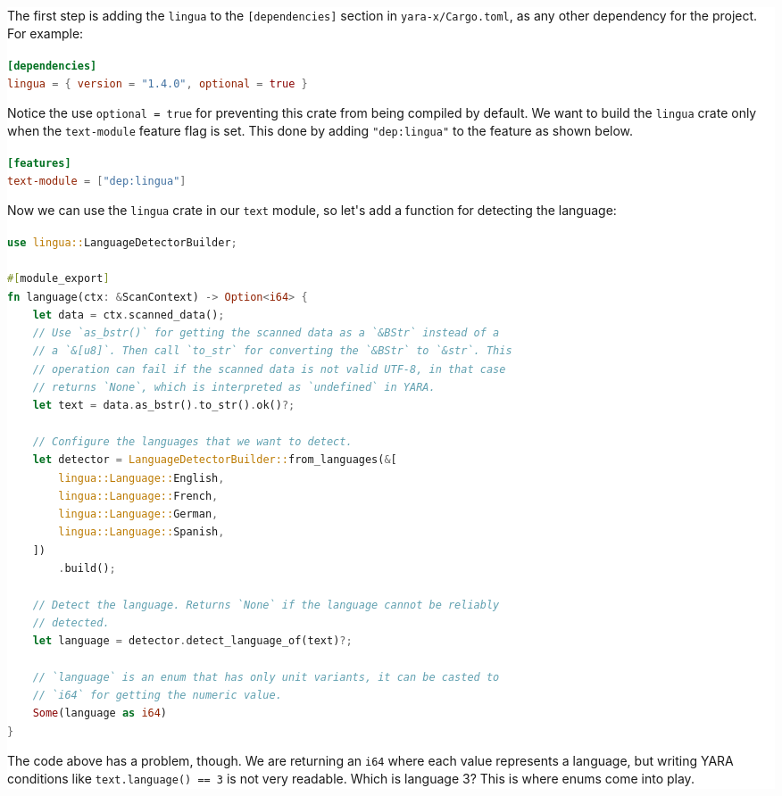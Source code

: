 The first step is adding the `lingua` to the `[dependencies]` section in
`yara-x/Cargo.toml`, as any other dependency for the project. For example:

```toml
[dependencies]
lingua = { version = "1.4.0", optional = true }
```

Notice the use `optional = true` for preventing this crate from being compiled
by default. We want to build the `lingua` crate only when the `text-module`
feature flag is set. This done by adding `"dep:lingua"` to the feature as
shown below.

```toml
[features]
text-module = ["dep:lingua"]
```

Now we can use the `lingua` crate in our `text` module, so let's add a function
for detecting the language:

```rust
use lingua::LanguageDetectorBuilder;

#[module_export]
fn language(ctx: &ScanContext) -> Option<i64> {
    let data = ctx.scanned_data();
    // Use `as_bstr()` for getting the scanned data as a `&BStr` instead of a
    // a `&[u8]`. Then call `to_str` for converting the `&BStr` to `&str`. This
    // operation can fail if the scanned data is not valid UTF-8, in that case
    // returns `None`, which is interpreted as `undefined` in YARA.
    let text = data.as_bstr().to_str().ok()?;

    // Configure the languages that we want to detect.
    let detector = LanguageDetectorBuilder::from_languages(&[
        lingua::Language::English,
        lingua::Language::French,
        lingua::Language::German,
        lingua::Language::Spanish,
    ])
        .build();

    // Detect the language. Returns `None` if the language cannot be reliably
    // detected.
    let language = detector.detect_language_of(text)?;

    // `language` is an enum that has only unit variants, it can be casted to
    // `i64` for getting the numeric value.
    Some(language as i64)
}
```

The code above has a problem, though. We are returning an `i64` where each
value represents a language, but writing YARA conditions like
`text.language() == 3` is not very readable. Which is language 3? This is
where enums come into play.

